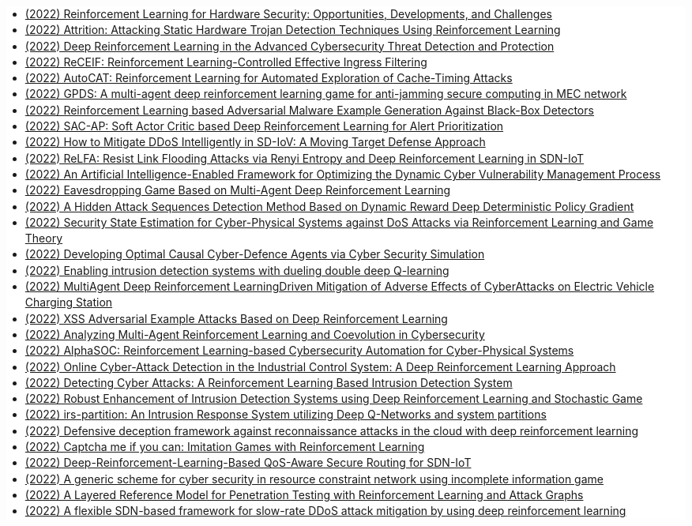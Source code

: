 * [(2022) Reinforcement Learning for Hardware Security: Opportunities, Developments, and Challenges](https://arxiv.org/pdf/2208.13885.pdf)
* [(2022) Attrition: Attacking Static Hardware Trojan Detection Techniques Using Reinforcement Learning](https://arxiv.org/pdf/2208.12897.pdf)
* [(2022) Deep Reinforcement Learning in the Advanced Cybersecurity Threat Detection and Protection](https://link.springer.com/article/10.1007/s10796-022-10333-x)
* [(2022) ReCEIF: Reinforcement Learning-Controlled Effective Ingress Filtering](https://www.computer.org/csdl/proceedings-article/lcn/2022/09843478/1G9C5AMjieI)
* [(2022) AutoCAT: Reinforcement Learning for Automated Exploration of Cache-Timing Attacks](https://arxiv.org/pdf/2208.08025.pdf)
* [(2022) GPDS: A multi-agent deep reinforcement learning game for anti-jamming secure computing in MEC network](https://www.sciencedirect.com/science/article/pii/S0957417422015044)
* [(2022) Reinforcement Learning based Adversarial Malware Example Generation Against Black-Box Detectors](https://www.sciencedirect.com/science/article/pii/S0167404822002632)
* [(2022) SAC-AP: Soft Actor Critic based Deep Reinforcement Learning for Alert Prioritization](https://arxiv.org/pdf/2207.13666.pdf)
* [(2022) How to Mitigate DDoS Intelligently in SD-IoV: A Moving Target Defense Approach](https://ieeexplore.ieee.org/stamp/stamp.jsp?tp=&arnumber=9829332)
* [(2022) ReLFA: Resist Link Flooding Attacks via Renyi Entropy and Deep Reinforcement Learning in SDN-IoT](https://ieeexplore.ieee.org/stamp/stamp.jsp?tp=&arnumber=9837856)
* [(2022) An Artificial Intelligence-Enabled Framework for Optimizing the Dynamic Cyber Vulnerability Management Process](https://arxiv.org/pdf/2208.02369.pdf)
* [(2022) Eavesdropping Game Based on Multi-Agent Deep Reinforcement Learning](https://ieeexplore.ieee.org/abstract/document/9833927)
* [(2022) A Hidden Attack Sequences Detection Method Based on Dynamic Reward Deep Deterministic Policy Gradient](https://www.hindawi.com/journals/scn/2022/1488344/)
* [(2022) Security State Estimation for Cyber-Physical Systems against DoS Attacks via Reinforcement Learning and Game Theory](https://www.mdpi.com/2076-0825/11/7/192)
* [(2022) Developing Optimal Causal Cyber-Defence Agents via Cyber Security Simulation](https://www.researchgate.net/publication/361638424_Developing_Optimal_Causal_Cyber-Defence_Agents_via_Cyber_Security_Simulation)
* [(2022) Enabling intrusion detection systems with dueling double deep Q-learning](https://www.emerald.com/insight/content/doi/10.1108/DTS-05-2022-0016/full/pdf?title=enabling-intrusion-detection-systems-with-dueling-double-deep-italicqitalic-learning)
* [(2022) MultiAgent Deep Reinforcement LearningDriven Mitigation of Adverse Effects of CyberAttacks on Electric Vehicle Charging Station](https://arxiv.org/pdf/2207.07041.pdf)
* [(2022) XSS Adversarial Example Attacks Based on Deep Reinforcement Learning](https://www.sciencedirect.com/science/article/pii/S0167404822002255)
* [(2022) Analyzing Multi-Agent Reinforcement Learning and Coevolution in Cybersecurity](https://dl.acm.org/doi/pdf/10.1145/3512290.3528844)
* [(2022) AlphaSOC: Reinforcement Learning-based Cybersecurity Automation for Cyber-Physical Systems](https://ieeexplore.ieee.org/abstract/document/9797597?casa_token=CLYC6uNfXhgAAAAA:t8ohceSJb-eI-NeyhUFtizY_786VsCnFfLDe_zAh33be__HI31foWepaXvIhQ4PCF69_s3Vm)
* [(2022) Online Cyber-Attack Detection in the Industrial Control System: A Deep Reinforcement Learning Approach](https://www.hindawi.com/journals/mpe/2022/2280871/)
* [(2022) Detecting Cyber Attacks: A Reinforcement Learning Based Intrusion Detection System](https://ieeexplore.ieee.org/stamp/stamp.jsp?tp=&arnumber=9813892)
* [(2022) Robust Enhancement of Intrusion Detection Systems using Deep Reinforcement Learning and Stochastic Game](https://ieeexplore.ieee.org/abstract/document/9809923)
* [(2022) irs-partition: An Intrusion Response System utilizing Deep Q-Networks and system partitions](https://www.sciencedirect.com/science/article/pii/S2352711022000796)
* [(2022) Defensive deception framework against reconnaissance attacks in the cloud with deep reinforcement learning](http://scis.scichina.com/en/2022/170305.pdf)
* [(2022) Captcha me if you can: Imitation Games with Reinforcement Learning](https://ieeexplore.ieee.org/stamp/stamp.jsp?tp=&arnumber=9797367)
* [(2022) Deep-Reinforcement-Learning-Based QoS-Aware Secure Routing for SDN-IoT](https://ieeexplore.ieee.org/stamp/stamp.jsp?tp=&arnumber=8935210)
* [(2022) A generic scheme for cyber security in resource constraint network using incomplete information game](https://link.springer.com/content/pdf/10.1007/s12065-021-00684-w.pdf)
* [(2022) A Layered Reference Model for Penetration Testing with Reinforcement Learning and Attack Graphs](https://arxiv.org/pdf/2206.06934.pdf)
* [(2022) A flexible SDN-based framework for slow-rate DDoS attack mitigation by using deep reinforcement learning](https://www.sciencedirect.com/science/article/pii/S1084804522000960)